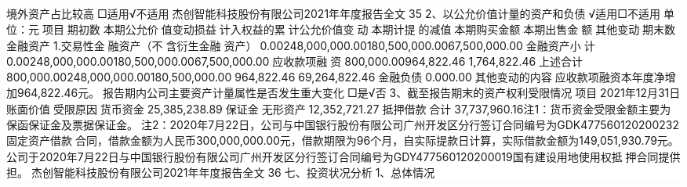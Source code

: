 境外资产占比较高
□适用√不适用
杰创智能科技股份有限公司2021年年度报告全文
35
2、以公允价值计量的资产和负债
√适用□不适用
单位：元
项目
期初数
本期公允价
值变动损益
计入权益的累
计公允价值变
动
本期计提
的减值
本期购买金额
本期出售金
额
其他变动
期末数
金融资产
1.交易性金
融资产（不
含衍生金融
资产）
0.00248,000,000.00180,500,000.0067,500,000.00
金融资产小
计
0.00248,000,000.00180,500,000.0067,500,000.00
应收款项融
资
800,000.00964,822.46
1,764,822.46
上述合计
800,000.00248,000,000.00180,500,000.00
964,822.46
69,264,822.46
金融负债
0.000.00
其他变动的内容
应收款项融资本年度净增加964,822.46元。
报告期内公司主要资产计量属性是否发生重大变化
□是√否
3、截至报告期末的资产权利受限情况
项目
2021年12月31日账面价值
受限原因
货币资金
25,385,238.89
保证金
无形资产
12,352,721.27
抵押借款
合计
37,737,960.16注1：货币资金受限金额主要为保函保证金及票据保证金。
注2：2020年7月22日，公司与中国银行股份有限公司广州开发区分行签订合同编号为GDK477560120200232固定资产借款
合同，借款金额为人民币300,000,000.00元，借款期限为96个月，自实际提款日计算，实际借款金额为149,051,930.79元。
公司于2020年7月22日与中国银行股份有限公司广州开发区分行签订合同编号为GDY477560120200019国有建设用地使用权抵
押合同提供担。
杰创智能科技股份有限公司2021年年度报告全文
36
七、投资状况分析
1、总体情况